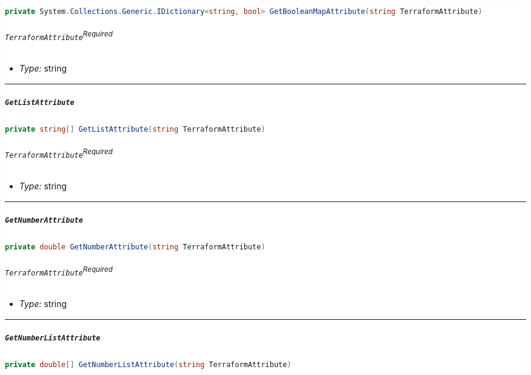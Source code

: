 ```csharp
private System.Collections.Generic.IDictionary<string, bool> GetBooleanMapAttribute(string TerraformAttribute)
```

###### `TerraformAttribute`<sup>Required</sup> <a name="TerraformAttribute" id="@skeptools/provider-zenduty.dataZendutyIntegrations.DataZendutyIntegrationsIntegrationsOutputReference.getBooleanMapAttribute.parameter.terraformAttribute"></a>

- *Type:* string

---

##### `GetListAttribute` <a name="GetListAttribute" id="@skeptools/provider-zenduty.dataZendutyIntegrations.DataZendutyIntegrationsIntegrationsOutputReference.getListAttribute"></a>

```csharp
private string[] GetListAttribute(string TerraformAttribute)
```

###### `TerraformAttribute`<sup>Required</sup> <a name="TerraformAttribute" id="@skeptools/provider-zenduty.dataZendutyIntegrations.DataZendutyIntegrationsIntegrationsOutputReference.getListAttribute.parameter.terraformAttribute"></a>

- *Type:* string

---

##### `GetNumberAttribute` <a name="GetNumberAttribute" id="@skeptools/provider-zenduty.dataZendutyIntegrations.DataZendutyIntegrationsIntegrationsOutputReference.getNumberAttribute"></a>

```csharp
private double GetNumberAttribute(string TerraformAttribute)
```

###### `TerraformAttribute`<sup>Required</sup> <a name="TerraformAttribute" id="@skeptools/provider-zenduty.dataZendutyIntegrations.DataZendutyIntegrationsIntegrationsOutputReference.getNumberAttribute.parameter.terraformAttribute"></a>

- *Type:* string

---

##### `GetNumberListAttribute` <a name="GetNumberListAttribute" id="@skeptools/provider-zenduty.dataZendutyIntegrations.DataZendutyIntegrationsIntegrationsOutputReference.getNumberListAttribute"></a>

```csharp
private double[] GetNumberListAttribute(string TerraformAttribute)
```
